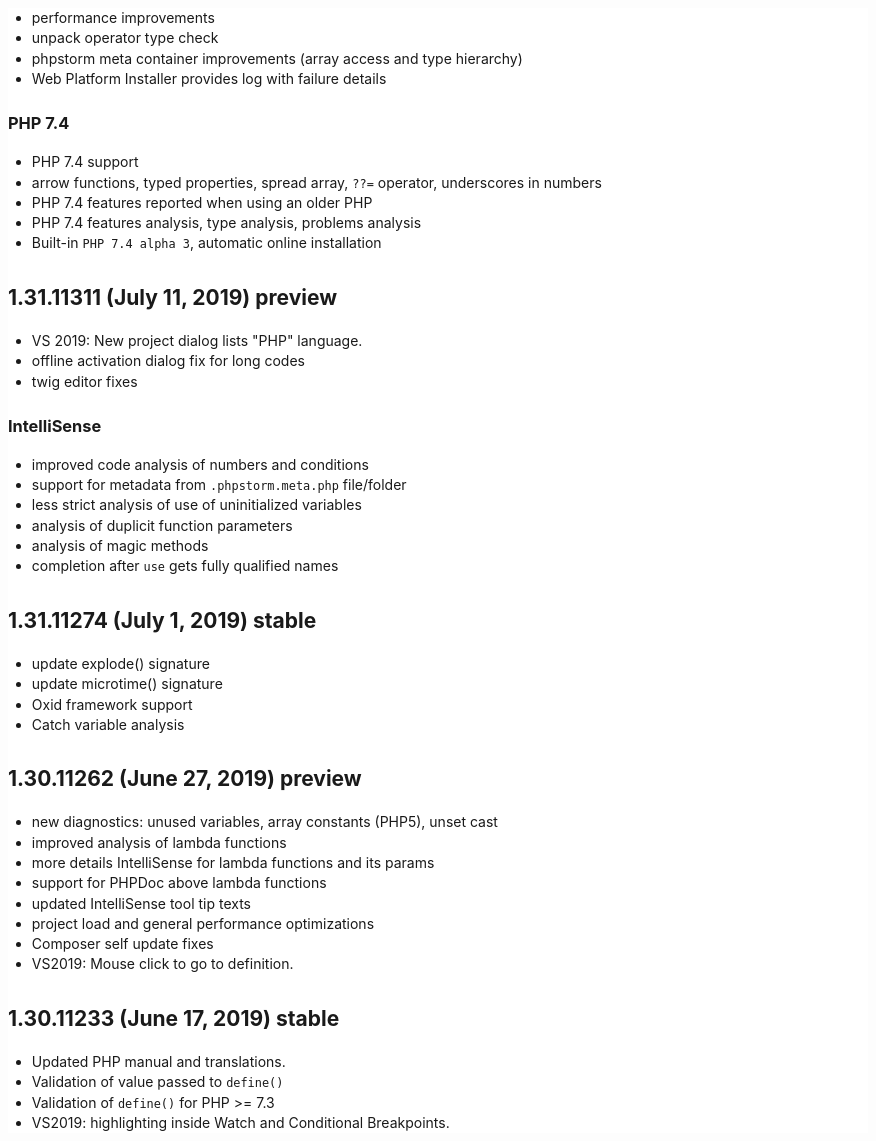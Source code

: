 - performance improvements
- unpack operator type check
- phpstorm meta container improvements (array access and type hierarchy)
- Web Platform Installer provides log with failure details

### PHP 7.4

- PHP 7.4 support
- arrow functions, typed properties, spread array, `??=` operator, underscores in numbers
- PHP 7.4 features reported when using an older PHP
- PHP 7.4 features analysis, type analysis, problems analysis
- Built-in `PHP 7.4 alpha 3`, automatic online installation

## 1.31.11311 (July 11, 2019) preview

- VS 2019: New project dialog lists "PHP" language.
- offline activation dialog fix for long codes
- twig editor fixes

### IntelliSense

- improved code analysis of numbers and conditions
- support for metadata from `.phpstorm.meta.php` file/folder
- less strict analysis of use of uninitialized variables
- analysis of duplicit function parameters
- analysis of magic methods
- completion after `use` gets fully qualified names

## 1.31.11274 (July 1, 2019) stable

- update explode() signature
- update microtime() signature
- Oxid framework support
- Catch variable analysis

## 1.30.11262 (June 27, 2019) preview

- new diagnostics: unused variables, array constants (PHP5), unset cast
- improved analysis of lambda functions
- more details IntelliSense for lambda functions and its params
- support for PHPDoc above lambda functions
- updated IntelliSense tool tip texts
- project load and general performance optimizations
- Composer self update fixes
- VS2019: Mouse click to go to definition.

## 1.30.11233 (June 17, 2019) stable

- Updated PHP manual and translations.
- Validation of value passed to `define()`
- Validation of `define()` for PHP >= 7.3
- VS2019: highlighting inside Watch and Conditional Breakpoints.
